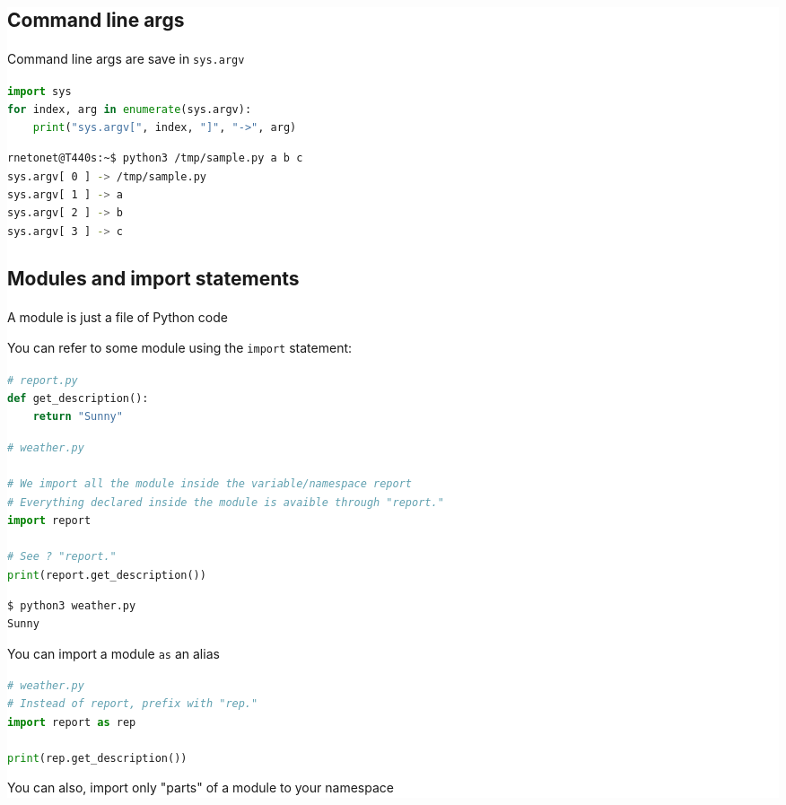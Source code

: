 ## Command line args

Command line args are save in `sys.argv`

```python
import sys
for index, arg in enumerate(sys.argv):
    print("sys.argv[", index, "]", "->", arg)
```

```bash
rnetonet@T440s:~$ python3 /tmp/sample.py a b c
sys.argv[ 0 ] -> /tmp/sample.py
sys.argv[ 1 ] -> a
sys.argv[ 2 ] -> b
sys.argv[ 3 ] -> c
```

## Modules and import statements

A module is just a file of Python code

You can refer to some module using the `import` statement:

```python
# report.py
def get_description():
    return "Sunny"
```

```python
# weather.py

# We import all the module inside the variable/namespace report
# Everything declared inside the module is avaible through "report."
import report

# See ? "report."
print(report.get_description())
```

```bash
$ python3 weather.py 
Sunny
```

You can import a module `as` an alias

```python
# weather.py
# Instead of report, prefix with "rep."
import report as rep

print(rep.get_description())
```

You can also, import only "parts" of a module to your namespace
